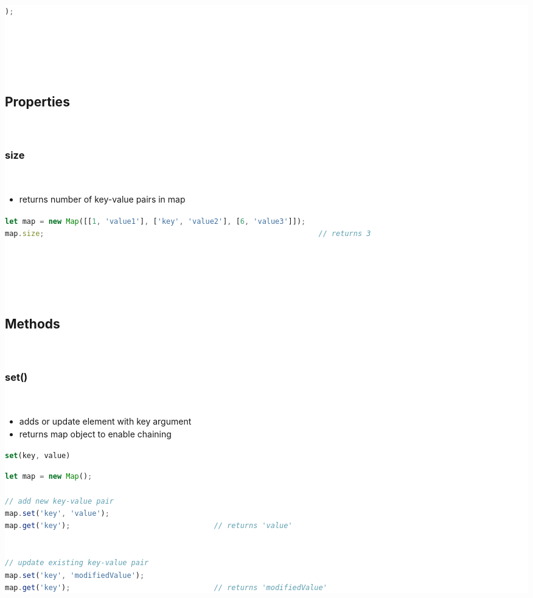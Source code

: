 ```javascript
);
```

<br>
<br>
<br>
<br>

## **Properties**

<br>

### **size**
<br>

* returns number of key-value pairs in map

```javascript
let map = new Map([[1, 'value1'], ['key', 'value2'], [6, 'value3']]);
map.size;                                                               // returns 3
```

<br>
<br>
<br>
<br>

## **Methods**

<br>

### **set()**
<br>

* adds or update element with key argument
* returns map object to enable chaining

```javascript
set(key, value)
```

```javascript
let map = new Map();

// add new key-value pair
map.set('key', 'value');
map.get('key');                                 // returns 'value'


// update existing key-value pair
map.set('key', 'modifiedValue');
map.get('key');                                 // returns 'modifiedValue'
```
